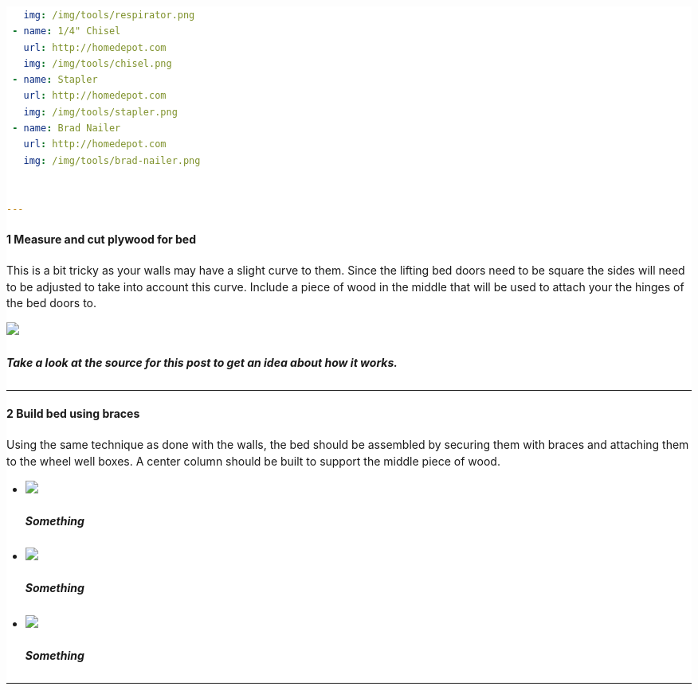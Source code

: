 ```yaml
   img: /img/tools/respirator.png
 - name: 1/4" Chisel
   url: http://homedepot.com
   img: /img/tools/chisel.png
 - name: Stapler
   url: http://homedepot.com
   img: /img/tools/stapler.png
 - name: Brad Nailer
   url: http://homedepot.com
   img: /img/tools/brad-nailer.png


---
```

#### <span class="number"><span>1</span></span> Measure and cut plywood for bed

This is a bit tricky as your walls may have a slight curve to them. Since the lifting bed doors need to be square the sides will need to be adjusted to take into account this curve. Include a piece of wood in the middle that will be used to attach your the hinges of the bed doors to.

<img src="../img/thumbnails/test.jpg" /> 

##### Take a look at the source for this post to get an idea about how it works.

<hr />

#### <span class="number"><span>2</span></span> Build bed using braces

Using the same technique as done with the walls, the bed should be assembled by securing them with braces and attaching them to the wheel well boxes. A center column should be built to support the middle piece of wood.

<div class="flexslider article-slider">
<ul class="slides">
  <li>
    <img src="../img/post-images/bk-bed3.jpg" /><h5>Something</h5>
  </li>
   <li>
    <img src="../img/post-images/bk-bed2.jpg" /><h5>Something</h5>
  </li>
  <li>
    <img src="../img/post-images/bk-bed1.jpg" /><h5>Something</h5>
  </li>
</ul>
</div>

<hr />
